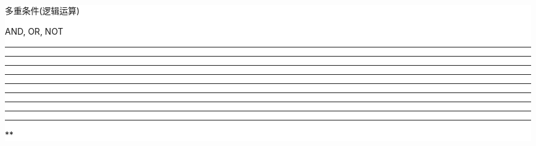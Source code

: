 </td>
</tr>
<tr >

<td width="177" valign="top" >


多重条件(逻辑运算)



</td>

<td width="391" valign="top" >


AND, OR, NOT



</td>
</tr>
</tbody>
</table>





** **




** **




** **




** **




** **




** **




** **




** **




** **




**  
